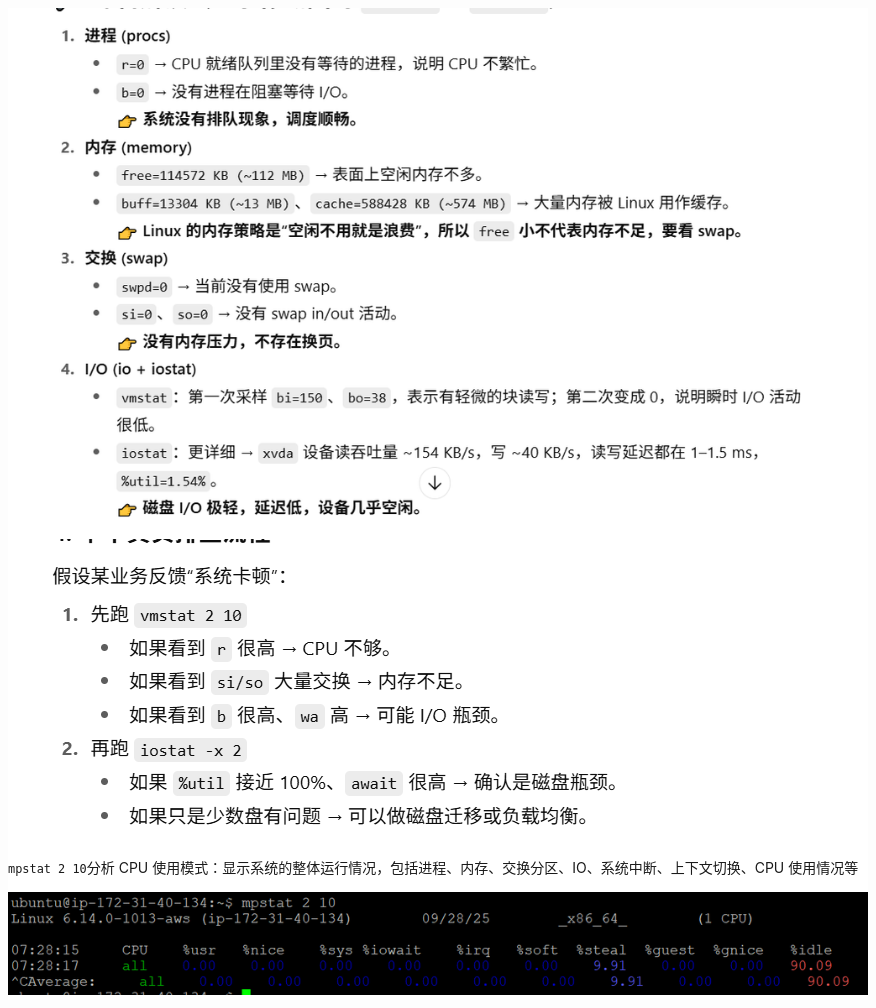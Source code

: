 ![解读](image-50.png)

![解读](image-51.png)

`mpstat 2 10`分析 CPU 使用模式：显示系统的整体运行情况，包括进程、内存、交换分区、IO、系统中断、上下文切换、CPU 使用情况等

![alt text](image-48.png)
